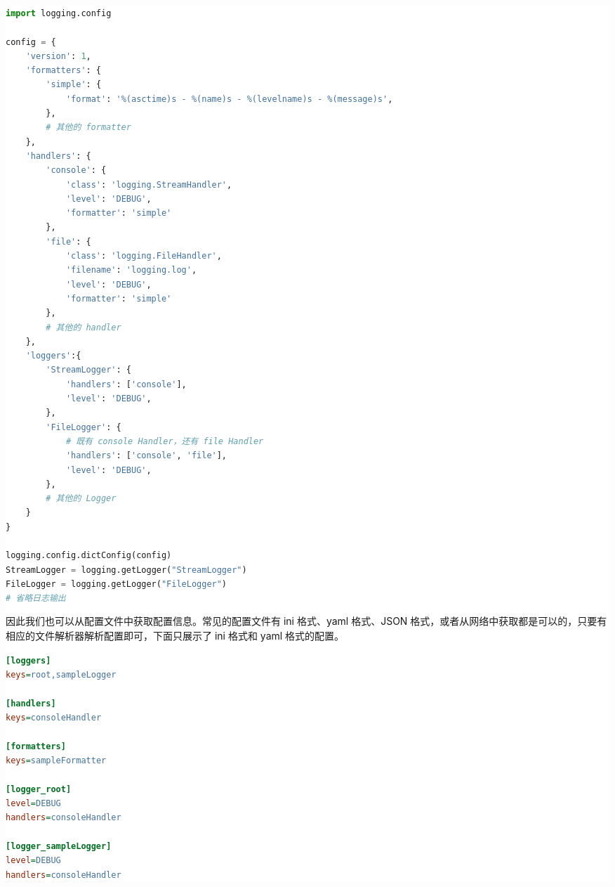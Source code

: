 ```python
import logging.config

config = {
    'version': 1,
    'formatters': {
        'simple': {
            'format': '%(asctime)s - %(name)s - %(levelname)s - %(message)s',
        },
        # 其他的 formatter
    },
    'handlers': {
        'console': {
            'class': 'logging.StreamHandler',
            'level': 'DEBUG',
            'formatter': 'simple'
        },
        'file': {
            'class': 'logging.FileHandler',
            'filename': 'logging.log',
            'level': 'DEBUG',
            'formatter': 'simple'
        },
        # 其他的 handler
    },
    'loggers':{
        'StreamLogger': {
            'handlers': ['console'],
            'level': 'DEBUG',
        },
        'FileLogger': {
            # 既有 console Handler，还有 file Handler
            'handlers': ['console', 'file'],
            'level': 'DEBUG',
        },
        # 其他的 Logger
    }
}

logging.config.dictConfig(config)
StreamLogger = logging.getLogger("StreamLogger")
FileLogger = logging.getLogger("FileLogger")
# 省略日志输出
```

因此我们也可以从配置文件中获取配置信息。常见的配置文件有 ini 格式、yaml 格式、JSON 格式，或者从网络中获取都是可以的，只要有相应的文件解析器解析配置即可，下面只展示了 ini 格式和 yaml 格式的配置。

```ini
[loggers]
keys=root,sampleLogger

[handlers]
keys=consoleHandler

[formatters]
keys=sampleFormatter

[logger_root]
level=DEBUG
handlers=consoleHandler

[logger_sampleLogger]
level=DEBUG
handlers=consoleHandler
```